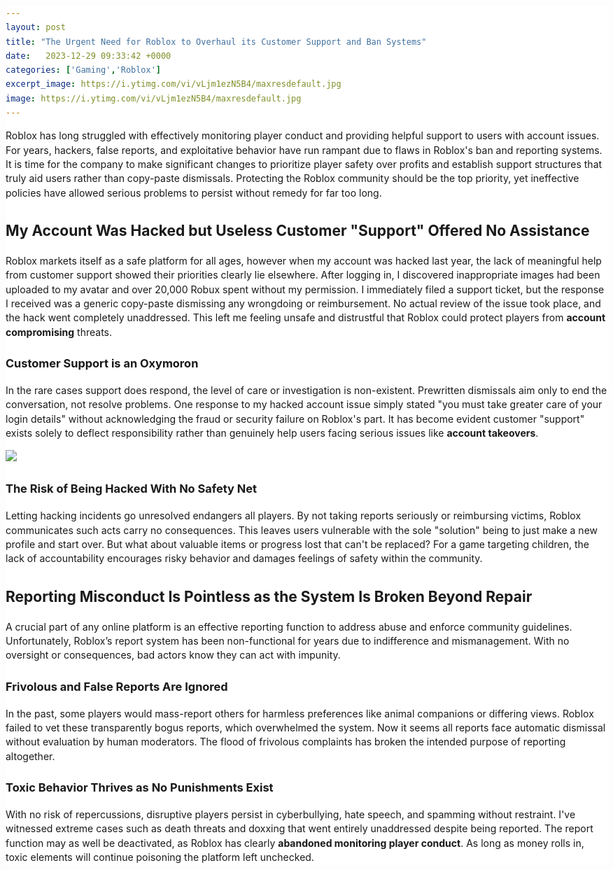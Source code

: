 ```yaml
---
layout: post
title: "The Urgent Need for Roblox to Overhaul its Customer Support and Ban Systems"
date:   2023-12-29 09:33:42 +0000
categories: ['Gaming','Roblox']
excerpt_image: https://i.ytimg.com/vi/vLjm1ezN5B4/maxresdefault.jpg
image: https://i.ytimg.com/vi/vLjm1ezN5B4/maxresdefault.jpg
---
```


Roblox has long struggled with effectively monitoring player conduct and providing helpful support to users with account issues. For years, hackers, false reports, and exploitative behavior have run rampant due to flaws in Roblox's ban and reporting systems. It is time for the company to make significant changes to prioritize player safety over profits and establish support structures that truly aid users rather than copy-paste dismissals. Protecting the Roblox community should be the top priority, yet ineffective policies have allowed serious problems to persist without remedy for far too long.
## My Account Was Hacked but Useless Customer "Support" Offered No Assistance
Roblox markets itself as a safe platform for all ages, however when my account was hacked last year, the lack of meaningful help from customer support showed their priorities clearly lie elsewhere. After logging in, I discovered inappropriate images had been uploaded to my avatar and over 20,000 Robux spent without my permission. I immediately filed a support ticket, but the response I received was a generic copy-paste dismissing any wrongdoing or reimbursement. No actual review of the issue took place, and the hack went completely unaddressed. This left me feeling unsafe and distrustful that Roblox could protect players from **account compromising** threats. 
### Customer Support is an Oxymoron  
In the rare cases support does respond, the level of care or investigation is non-existent. Prewritten dismissals aim only to end the conversation, not resolve problems. One response to my hacked account issue simply stated "you must take greater care of your login details" without acknowledging the fraud or security failure on Roblox's part. It has become evident customer "support" exists solely to deflect responsibility rather than genuinely help users facing serious issues like **account takeovers**.

![](https://i.ytimg.com/vi/vLjm1ezN5B4/maxresdefault.jpg)
### The Risk of Being Hacked With No Safety Net
Letting hacking incidents go unresolved endangers all players. By not taking reports seriously or reimbursing victims, Roblox communicates such acts carry no consequences. This leaves users vulnerable with the sole "solution" being to just make a new profile and start over. But what about valuable items or progress lost that can't be replaced? For a game targeting children, the lack of accountability encourages risky behavior and damages feelings of safety within the community.  
## Reporting Misconduct Is Pointless as the System Is Broken Beyond Repair
A crucial part of any online platform is an effective reporting function to address abuse and enforce community guidelines. Unfortunately, Roblox’s report system has been non-functional for years due to indifference and mismanagement. With no oversight or consequences, bad actors know they can act with impunity. 
### Frivolous and False Reports Are Ignored  
In the past, some players would mass-report others for harmless preferences like animal companions or differing views. Roblox failed to vet these transparently bogus reports, which overwhelmed the system. Now it seems all reports face automatic dismissal without evaluation by human moderators. The flood of frivolous complaints has broken the intended purpose of reporting altogether.
### Toxic Behavior Thrives as No Punishments Exist
With no risk of repercussions, disruptive players persist in cyberbullying, hate speech, and spamming without restraint. I've witnessed extreme cases such as death threats and doxxing that went entirely unaddressed despite being reported. The report function may as well be deactivated, as Roblox has clearly **abandoned monitoring player conduct**. As long as money rolls in, toxic elements will continue poisoning the platform left unchecked. 